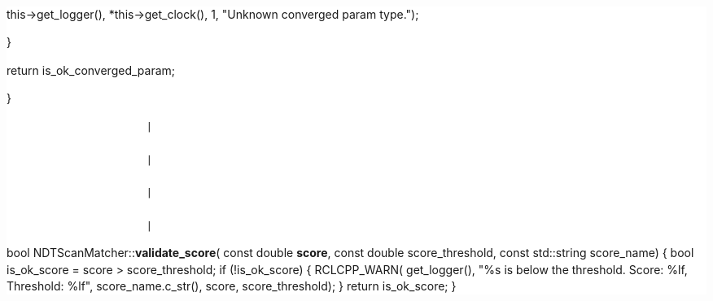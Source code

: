 this->get_logger(), *this->get_clock(), 1, "Unknown converged param type.");

}

return is_ok_converged_param;

}

                            |
                            
                            |
                            
                            |        
                            
                            |     
bool NDTScanMatcher::**validate_score**(
  const double **score**, const double score_threshold, const std::string score_name)
{
  bool is_ok_score = score > score_threshold;
  if (!is_ok_score) {
    RCLCPP_WARN(
      get_logger(), "%s is below the threshold. Score: %lf, Threshold: %lf", score_name.c_str(),
      score, score_threshold);
  }
  return is_ok_score;
}
